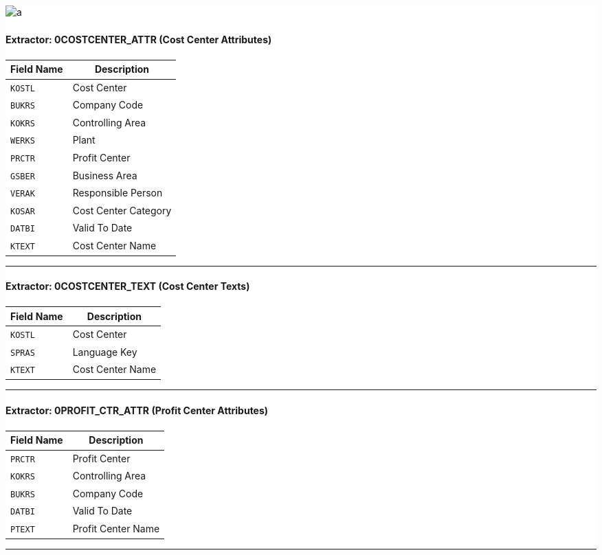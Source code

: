 ![a](/img/Conections/estractores/master_co.png)

#### **Extractor: 0COSTCENTER\_ATTR** (Cost Center Attributes)

| **Field Name** | **Description** |
| --- | --- |
| `KOSTL` | Cost Center |
| `BUKRS` | Company Code |
| `KOKRS` | Controlling Area |
| `WERKS` | Plant |
| `PRCTR` | Profit Center |
| `GSBER` | Business Area |
| `VERAK` | Responsible Person |
| `KOSAR` | Cost Center Category |
| `DATBI` | Valid To Date |
| `KTEXT` | Cost Center Name |

---

#### **Extractor: 0COSTCENTER\_TEXT** (Cost Center Texts)

| **Field Name** | **Description** |
| --- | --- |
| `KOSTL` | Cost Center |
| `SPRAS` | Language Key |
| `KTEXT` | Cost Center Name |

---

#### **Extractor: 0PROFIT\_CTR\_ATTR** (Profit Center Attributes)

| **Field Name** | **Description** |
| --- | --- |
| `PRCTR` | Profit Center |
| `KOKRS` | Controlling Area |
| `BUKRS` | Company Code |
| `DATBI` | Valid To Date |
| `PTEXT` | Profit Center Name |

---